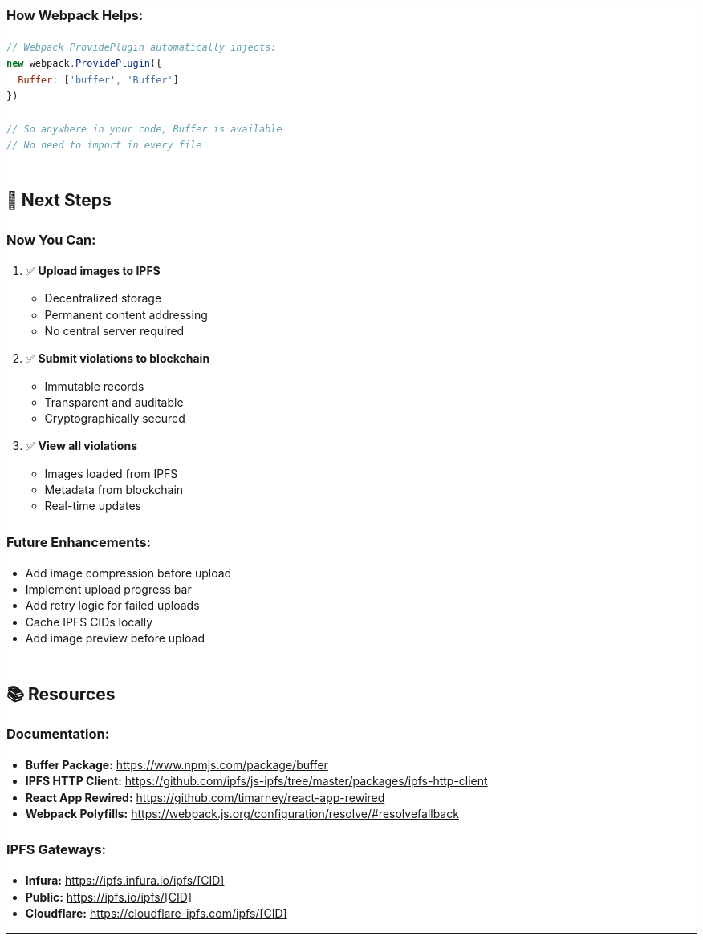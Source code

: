### How Webpack Helps:
```javascript
// Webpack ProvidePlugin automatically injects:
new webpack.ProvidePlugin({
  Buffer: ['buffer', 'Buffer']
})

// So anywhere in your code, Buffer is available
// No need to import in every file
```

---

## 🚀 Next Steps

### Now You Can:

1. ✅ **Upload images to IPFS**
   - Decentralized storage
   - Permanent content addressing
   - No central server required

2. ✅ **Submit violations to blockchain**
   - Immutable records
   - Transparent and auditable
   - Cryptographically secured

3. ✅ **View all violations**
   - Images loaded from IPFS
   - Metadata from blockchain
   - Real-time updates

### Future Enhancements:

- Add image compression before upload
- Implement upload progress bar
- Add retry logic for failed uploads
- Cache IPFS CIDs locally
- Add image preview before upload

---

## 📚 Resources

### Documentation:
- **Buffer Package:** https://www.npmjs.com/package/buffer
- **IPFS HTTP Client:** https://github.com/ipfs/js-ipfs/tree/master/packages/ipfs-http-client
- **React App Rewired:** https://github.com/timarney/react-app-rewired
- **Webpack Polyfills:** https://webpack.js.org/configuration/resolve/#resolvefallback

### IPFS Gateways:
- **Infura:** https://ipfs.infura.io/ipfs/[CID]
- **Public:** https://ipfs.io/ipfs/[CID]
- **Cloudflare:** https://cloudflare-ipfs.com/ipfs/[CID]

---